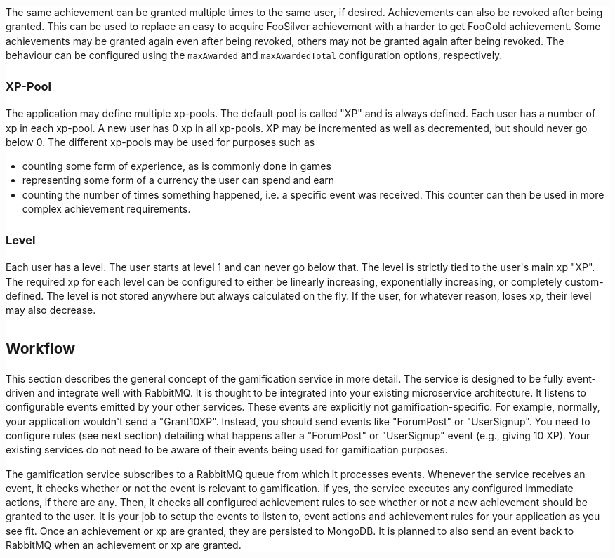 The same achievement can be granted multiple times to the same user, if desired.
Achievements can also be revoked after being granted. This can be used to
replace an easy to acquire FooSilver achievement with a harder to get FooGold
achievement.
Some achievements may be granted again even after being revoked, others may
not be granted again after being revoked.
The behaviour can be configured using the `maxAwarded` and `maxAwardedTotal`
configuration options, respectively.

### XP-Pool

The application may define multiple xp-pools. The default pool is called "XP"
and is always defined. Each user has a number of xp in each xp-pool. A new user has
0 xp in all xp-pools. XP may be incremented as well as decremented, but should
never go below 0. The different xp-pools may be used for purposes such as

- counting some form of e*xp*erience, as is commonly done in games
- representing some form of a currency the user can spend and earn
- counting the number of times something happened, i.e. a specific event was
  received. This counter can then be used in more complex achievement
  requirements.

### Level

Each user has a level. The user starts at level 1 and can never go below that.
The level is strictly tied to the user's main xp "XP". The required xp for each
level can be configured to either be linearly increasing, exponentially
increasing, or completely custom-defined. The level is not stored anywhere but
always calculated on the fly. If the user, for whatever reason, loses xp, their
level may also decrease.

## Workflow

This section describes the general concept of the gamification service in more
detail. The service is designed to be fully event-driven and integrate well with
RabbitMQ. It is thought to be integrated into your existing microservice
architecture. It listens to configurable events emitted by your other services.
These events are explicitly not gamification-specific. For example, normally,
your application wouldn't send a "Grant10XP". Instead, you should send events
like "ForumPost" or "UserSignup". You need to configure rules (see next section)
detailing what happens after a "ForumPost" or "UserSignup" event (e.g., giving
10 XP). Your existing services do not need to be aware of their events
being used for gamification purposes.

The gamification service subscribes to a RabbitMQ queue from which it processes
events. Whenever the service receives an event, it checks whether or not the
event is relevant to gamification. If yes, the service executes any
configured immediate actions, if there are any. Then, it checks all configured
achievement rules to see whether or not a new achievement should be granted to
the user. It is your job to setup the events to listen to, event actions and
achievement rules for your application as you see fit. Once an achievement or xp
are granted, they are persisted to MongoDB. It is planned to also send an event
back to RabbitMQ when an achievement or xp are granted.
